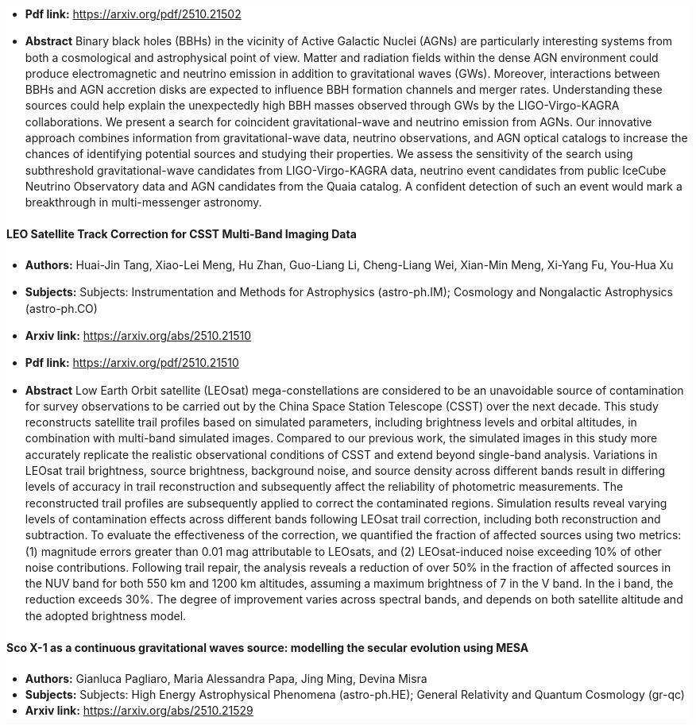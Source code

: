  - **Pdf link:** https://arxiv.org/pdf/2510.21502

 - **Abstract**
 Binary black holes (BBHs) in the vicinity of Active Galactic Nuclei (AGNs) are particularly interesting systems from both a cosmological and astrophysical point of view. Matter and radiation fields within the dense AGN environment could produce electromagnetic and neutrino emission in addition to gravitational waves (GWs). Moreover, interactions between BBHs and AGN accretion disks are expected to influence BBH formation channels and merger rates. Understanding these sources could help explain the unexpectedly high BBH masses observed through GWs by the LIGO-Virgo-KAGRA collaborations. We present a search for coincident gravitational-wave and neutrino emission from AGNs. Our innovative approach combines information from gravitational-wave data, neutrino observations, and AGN optical catalogs to increase the chances of identifying potential sources and studying their properties. We assess the sensitivity of the search using subthreshold gravitational-wave candidates from LIGO-Virgo-KAGRA data, neutrino event candidates from public IceCube Neutrino Observatory data and AGN candidates from the Quaia catalog. A confident detection of such an event would mark a breakthrough in multi-messenger astronomy.
#### LEO Satellite Track Correction for CSST Multi-Band Imaging Data
 - **Authors:** Huai-Jin Tang, Xiao-Lei Meng, Hu Zhan, Guo-Liang Li, Cheng-Liang Wei, Xian-Min Meng, Xi-Yang Fu, You-Hua Xu
 - **Subjects:** Subjects:
Instrumentation and Methods for Astrophysics (astro-ph.IM); Cosmology and Nongalactic Astrophysics (astro-ph.CO)
 - **Arxiv link:** https://arxiv.org/abs/2510.21510

 - **Pdf link:** https://arxiv.org/pdf/2510.21510

 - **Abstract**
 Low Earth Orbit satellite (LEOsat) mega-constellations are considered to be an unavoidable source of contamination for survey observations to be carried out by the China Space Station Telescope (CSST) over the next decade. This study reconstructs satellite trail profiles based on simulated parameters, including brightness levels and orbital altitudes, in combination with multi-band simulated images. Compared to our previous work, the simulated images in this study more accurately replicate the realistic observational conditions of CSST and extend beyond single-band analysis. Variations in LEOsat trail brightness, source brightness, background noise, and source density across different bands result in differing levels of accuracy in trail reconstruction and subsequently affect the reliability of photometric measurements. The reconstructed trail profiles are subsequently applied to correct the contaminated regions. Simulation results reveal varying levels of contamination effects across different bands following LEOsat trail correction, including both reconstruction and subtraction. To evaluate the effectiveness of the correction, we quantified the fraction of affected sources using two metrics: (1) magnitude errors greater than 0.01 mag attributable to LEOsats, and (2) LEOsat-induced noise exceeding 10% of other noise contributions. Following trail repair, the analysis reveals a reduction of over 50% in the fraction of affected sources in the NUV band for both 550 km and 1200 km altitudes, assuming a maximum brightness of 7 in the V band. In the i band, the reduction exceeds 30%. The degree of improvement varies across spectral bands, and depends on both satellite altitude and the adopted brightness model.
#### Sco X-1 as a continuous gravitational waves source: modelling the secular evolution using MESA
 - **Authors:** Gianluca Pagliaro, Maria Alessandra Papa, Jing Ming, Devina Misra
 - **Subjects:** Subjects:
High Energy Astrophysical Phenomena (astro-ph.HE); General Relativity and Quantum Cosmology (gr-qc)
 - **Arxiv link:** https://arxiv.org/abs/2510.21529
